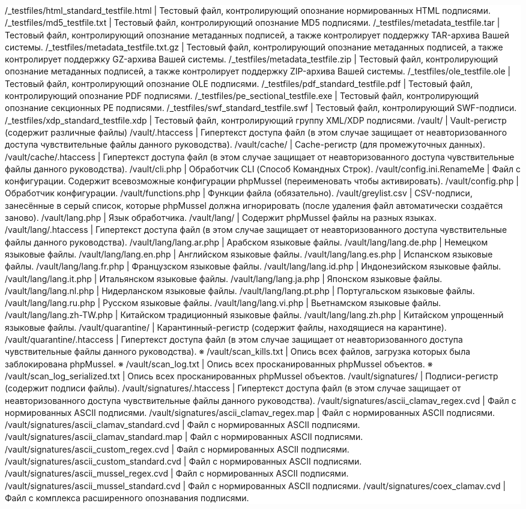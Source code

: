 /_testfiles/html_standard_testfile.html | Тестовый файл, контролирующий опознание нормированных HTML подписями.
/_testfiles/md5_testfile.txt | Тестовый файл, контролирующий опознание MD5 подписями.
/_testfiles/metadata_testfile.tar | Тестовый файл, контролирующий опознание метаданных подписей, а также контролирует поддержку TAR-архива Вашей системы.
/_testfiles/metadata_testfile.txt.gz | Тестовый файл, контролирующий опознание метаданных подписей, а также контролирует поддержку GZ-архива Вашей системы.
/_testfiles/metadata_testfile.zip | Тестовый файл, контролирующий опознание метаданных подписей, а также контролирует поддержку ZIP-архива Вашей системы.
/_testfiles/ole_testfile.ole | Тестовый файл, контролирующий опознание OLE подписями.
/_testfiles/pdf_standard_testfile.pdf | Тестовый файл, контролирующий опознание PDF подписями.
/_testfiles/pe_sectional_testfile.exe | Тестовый файл, контролирующий опознание секционных PE подписями.
/_testfiles/swf_standard_testfile.swf | Тестовый файл, контролирующий SWF-подписи.
/_testfiles/xdp_standard_testfile.xdp | Тестовый файл, контролирующий группу XML/XDP подписями.
/vault/ | Vault-регистр (содержит различные файлы)
/vault/.htaccess | Гипертекст доступа файл (в этом случае защищает от неавторизованного доступа чувствительные файлы данного руководства).
/vault/cache/ | Cache-регистр (для промежуточных данных).
/vault/cache/.htaccess | Гипертекст доступа файл (в этом случае защищает от неавторизованного доступа чувствительные файлы данного руководства).
/vault/cli.php | Обработчик CLI (Способ Командных Строк).
/vault/config.ini.RenameMe | Файл с конфигурации. Содержит всевозможные конфигурации phpMussel (переименовать чтобы активировать).
/vault/config.php | Обработчик конфигурации.
/vault/functions.php | Функции файла (обязательно).
/vault/greylist.csv | CSV-подписи, занесённые в серый список, которые phpMussel должна игнорировать (после удаления файл автоматически создаётся заново).
/vault/lang.php | Язык обработчика.
/vault/lang/ | Содержит phpMussel файлы на разных языках.
/vault/lang/.htaccess | Гипертекст доступа файл (в этом случае защищает от неавторизованного доступа чувствительные файлы данного руководства).
/vault/lang/lang.ar.php | Арабском языковые файлы.
/vault/lang/lang.de.php | Немецком языковые файлы.
/vault/lang/lang.en.php | Английском языковые файлы.
/vault/lang/lang.es.php | Испанском языковые файлы.
/vault/lang/lang.fr.php | Французском языковые файлы.
/vault/lang/lang.id.php | Индонезийском языковые файлы.
/vault/lang/lang.it.php | Итальянском языковые файлы.
/vault/lang/lang.ja.php | Японском языковые файлы.
/vault/lang/lang.nl.php | Нидерланском языковые файлы.
/vault/lang/lang.pt.php | Португальском языковые файлы.
/vault/lang/lang.ru.php | Русском языковые файлы.
/vault/lang/lang.vi.php | Вьетнамском языковые файлы.
/vault/lang/lang.zh-TW.php | Китайском традиционный языковые файлы.
/vault/lang/lang.zh.php | Китайском упрощенный языковые файлы.
/vault/quarantine/ | Карантинный-регистр (содержит файлы, находящиеся на карантине).
/vault/quarantine/.htaccess | Гипертекст доступа файл (в этом случае защищает от неавторизованного доступа чувствительные файлы данного руководства).
※ /vault/scan_kills.txt | Опись всех файлов, загрузка которых была заблокирована phpMussel.
※ /vault/scan_log.txt | Опись всех просканированных phpMussel объектов.
※ /vault/scan_log_serialized.txt | Опись всех просканированных phpMussel объектов.
/vault/signatures/ | Подписи-регистр (содержит подписи файлы).
/vault/signatures/.htaccess | Гипертекст доступа файл (в этом случае защищает от неавторизованного доступа чувствительные файлы данного руководства).
/vault/signatures/ascii_clamav_regex.cvd | Файл с нормированных ASCII подписями.
/vault/signatures/ascii_clamav_regex.map | Файл с нормированных ASCII подписями.
/vault/signatures/ascii_clamav_standard.cvd | Файл с нормированных ASCII подписями.
/vault/signatures/ascii_clamav_standard.map | Файл с нормированных ASCII подписями.
/vault/signatures/ascii_custom_regex.cvd | Файл с нормированных ASCII подписями.
/vault/signatures/ascii_custom_standard.cvd | Файл с нормированных ASCII подписями.
/vault/signatures/ascii_mussel_regex.cvd | Файл с нормированных ASCII подписями.
/vault/signatures/ascii_mussel_standard.cvd | Файл с нормированных ASCII подписями.
/vault/signatures/coex_clamav.cvd | Файл с комплекса расширенного опознавания подписями.